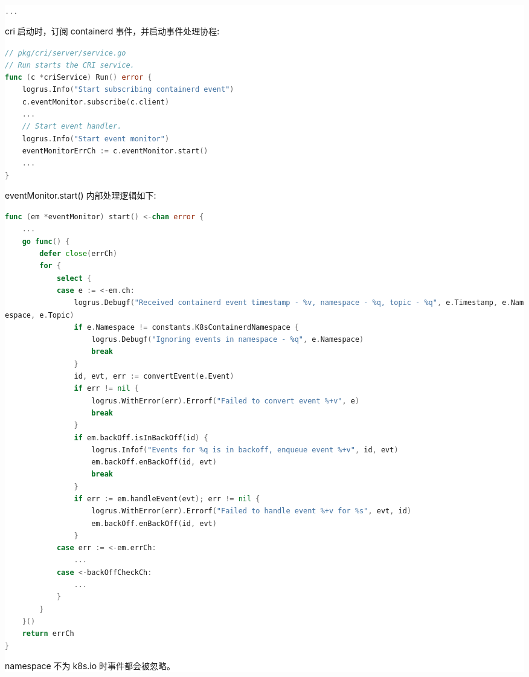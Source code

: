 ```go
...
```
cri 启动时，订阅 containerd 事件，并启动事件处理协程:
```go
// pkg/cri/server/service.go
// Run starts the CRI service.
func (c *criService) Run() error {
	logrus.Info("Start subscribing containerd event")
	c.eventMonitor.subscribe(c.client)
	...
	// Start event handler.
	logrus.Info("Start event monitor")
	eventMonitorErrCh := c.eventMonitor.start()
	...
}
```
eventMonitor.start() 内部处理逻辑如下:
```go
func (em *eventMonitor) start() <-chan error {
	...
	go func() {
		defer close(errCh)
		for {
			select {
			case e := <-em.ch:
				logrus.Debugf("Received containerd event timestamp - %v, namespace - %q, topic - %q", e.Timestamp, e.Namespace, e.Topic)
				if e.Namespace != constants.K8sContainerdNamespace {
					logrus.Debugf("Ignoring events in namespace - %q", e.Namespace)
					break
				}
				id, evt, err := convertEvent(e.Event)
				if err != nil {
					logrus.WithError(err).Errorf("Failed to convert event %+v", e)
					break
				}
				if em.backOff.isInBackOff(id) {
					logrus.Infof("Events for %q is in backoff, enqueue event %+v", id, evt)
					em.backOff.enBackOff(id, evt)
					break
				}
				if err := em.handleEvent(evt); err != nil {
					logrus.WithError(err).Errorf("Failed to handle event %+v for %s", evt, id)
					em.backOff.enBackOff(id, evt)
				}
			case err := <-em.errCh:
				...
			case <-backOffCheckCh:
				...
			}
		}
	}()
	return errCh
}
```
namespace 不为 k8s.io 时事件都会被忽略。
